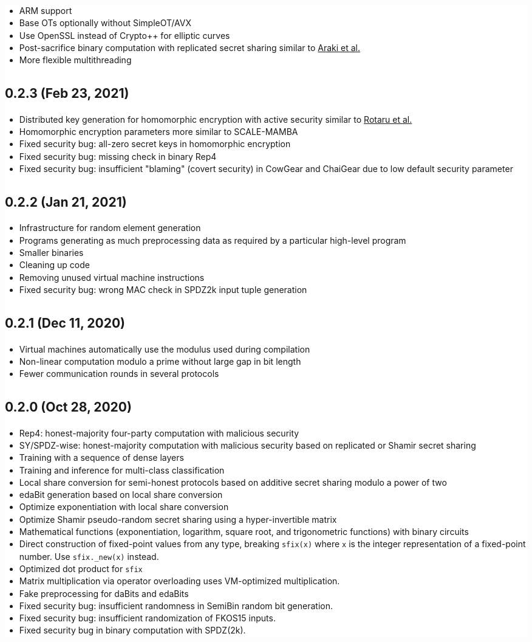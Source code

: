 - ARM support
- Base OTs optionally without SimpleOT/AVX
- Use OpenSSL instead of Crypto++ for elliptic curves
- Post-sacrifice binary computation with replicated secret sharing similar
  to [Araki et al.](https://www.ieee-security.org/TC/SP2017/papers/96.pdf)
- More flexible multithreading

## 0.2.3 (Feb 23, 2021)

- Distributed key generation for homomorphic encryption with active security similar to [Rotaru et al.](https://eprint.iacr.org/2019/1300)
- Homomorphic encryption parameters more similar to SCALE-MAMBA
- Fixed security bug: all-zero secret keys in homomorphic encryption
- Fixed security bug: missing check in binary Rep4
- Fixed security bug: insufficient "blaming" (covert security) in CowGear and ChaiGear due to low default security parameter

## 0.2.2 (Jan 21, 2021)

- Infrastructure for random element generation
- Programs generating as much preprocessing data as required by a particular high-level program
- Smaller binaries
- Cleaning up code
- Removing unused virtual machine instructions
- Fixed security bug: wrong MAC check in SPDZ2k input tuple generation

## 0.2.1 (Dec 11, 2020)

- Virtual machines automatically use the modulus used during compilation
- Non-linear computation modulo a prime without large gap in bit length
- Fewer communication rounds in several protocols

## 0.2.0 (Oct 28, 2020)

- Rep4: honest-majority four-party computation with malicious security
- SY/SPDZ-wise: honest-majority computation with malicious security based on replicated or Shamir secret sharing
- Training with a sequence of dense layers
- Training and inference for multi-class classification
- Local share conversion for semi-honest protocols based on additive secret sharing modulo a power of two
- edaBit generation based on local share conversion
- Optimize exponentiation with local share conversion
- Optimize Shamir pseudo-random secret sharing using a hyper-invertible matrix
- Mathematical functions (exponentiation, logarithm, square root, and trigonometric functions) with binary circuits
- Direct construction of fixed-point values from any type, breaking `sfix(x)` where `x` is the integer representation of a fixed-point number. Use `sfix._new(x)` instead.
- Optimized dot product for `sfix`
- Matrix multiplication via operator overloading uses VM-optimized multiplication.
- Fake preprocessing for daBits and edaBits
- Fixed security bug: insufficient randomness in SemiBin random bit generation.
- Fixed security bug: insufficient randomization of FKOS15 inputs.
- Fixed security bug in binary computation with SPDZ(2k).
